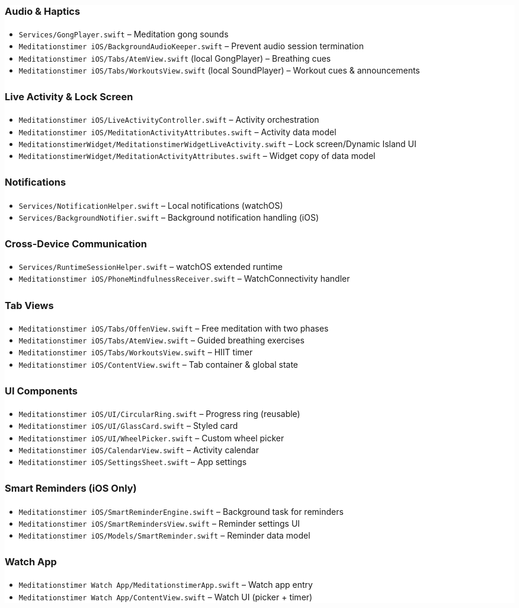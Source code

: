 ### Audio & Haptics
- `Services/GongPlayer.swift` – Meditation gong sounds
- `Meditationstimer iOS/BackgroundAudioKeeper.swift` – Prevent audio session termination
- `Meditationstimer iOS/Tabs/AtemView.swift` (local GongPlayer) – Breathing cues
- `Meditationstimer iOS/Tabs/WorkoutsView.swift` (local SoundPlayer) – Workout cues & announcements

### Live Activity & Lock Screen
- `Meditationstimer iOS/LiveActivityController.swift` – Activity orchestration
- `Meditationstimer iOS/MeditationActivityAttributes.swift` – Activity data model
- `MeditationstimerWidget/MeditationstimerWidgetLiveActivity.swift` – Lock screen/Dynamic Island UI
- `MeditationstimerWidget/MeditationActivityAttributes.swift` – Widget copy of data model

### Notifications
- `Services/NotificationHelper.swift` – Local notifications (watchOS)
- `Services/BackgroundNotifier.swift` – Background notification handling (iOS)

### Cross-Device Communication
- `Services/RuntimeSessionHelper.swift` – watchOS extended runtime
- `Meditationstimer iOS/PhoneMindfulnessReceiver.swift` – WatchConnectivity handler

### Tab Views
- `Meditationstimer iOS/Tabs/OffenView.swift` – Free meditation with two phases
- `Meditationstimer iOS/Tabs/AtemView.swift` – Guided breathing exercises
- `Meditationstimer iOS/Tabs/WorkoutsView.swift` – HIIT timer
- `Meditationstimer iOS/ContentView.swift` – Tab container & global state

### UI Components
- `Meditationstimer iOS/UI/CircularRing.swift` – Progress ring (reusable)
- `Meditationstimer iOS/UI/GlassCard.swift` – Styled card
- `Meditationstimer iOS/UI/WheelPicker.swift` – Custom wheel picker
- `Meditationstimer iOS/CalendarView.swift` – Activity calendar
- `Meditationstimer iOS/SettingsSheet.swift` – App settings

### Smart Reminders (iOS Only)
- `Meditationstimer iOS/SmartReminderEngine.swift` – Background task for reminders
- `Meditationstimer iOS/SmartRemindersView.swift` – Reminder settings UI
- `Meditationstimer iOS/Models/SmartReminder.swift` – Reminder data model

### Watch App
- `Meditationstimer Watch App/MeditationstimerApp.swift` – Watch app entry
- `Meditationstimer Watch App/ContentView.swift` – Watch UI (picker + timer)
